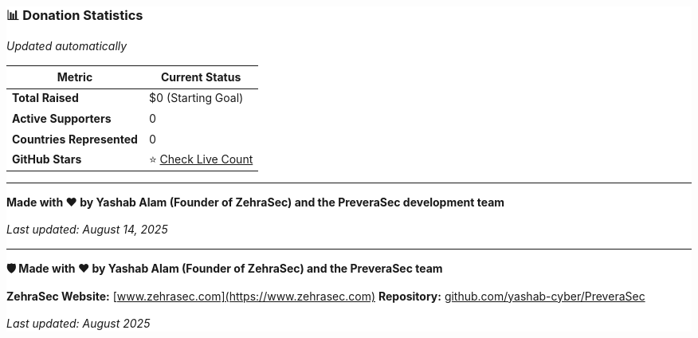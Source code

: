 ### 📊 **Donation Statistics**

*Updated automatically*

| Metric | Current Status |
|--------|----------------|
| **Total Raised** | $0 (Starting Goal) |
| **Active Supporters** | 0 |
| **Countries Represented** | 0 |
| **GitHub Stars** | ⭐ [Check Live Count](https://github.com/yashab-cyber/PreveraSec) |

---

**Made with ❤️ by Yashab Alam (Founder of ZehraSec) and the PreveraSec development team**

*Last updated: August 14, 2025*

---

**🛡️ Made with ❤️ by Yashab Alam (Founder of ZehraSec) and the PreveraSec team**

**ZehraSec Website:** [www.zehrasec.com](https://www.zehrasec.com)
**Repository:** [github.com/yashab-cyber/PreveraSec](https://github.com/yashab-cyber/PreveraSec)

*Last updated: August 2025*

